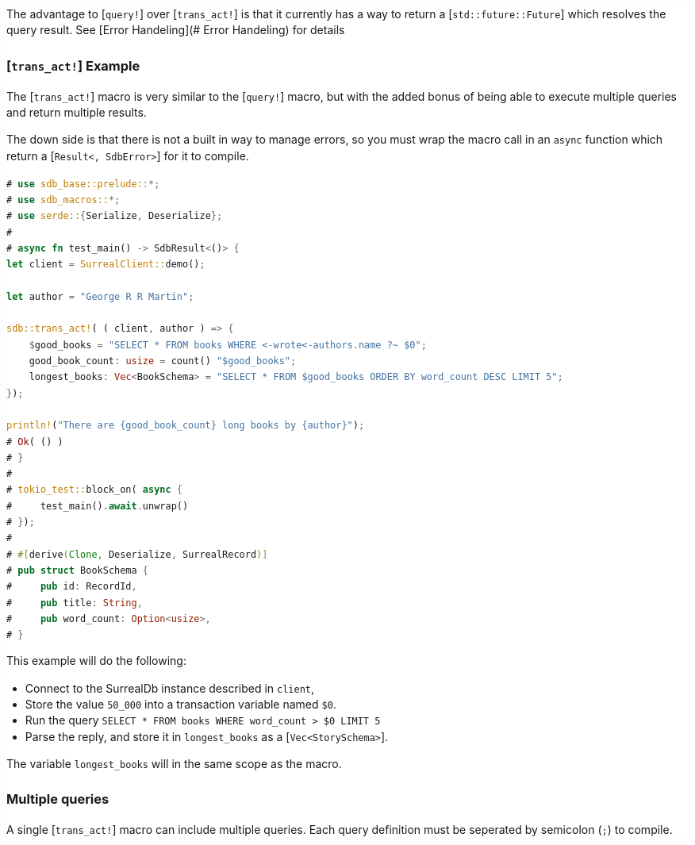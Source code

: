 The advantage to [`query!`] over [`trans_act!`] is that it currently has a
way to return a [`std::future::Future`] which resolves the query result.
See  [Error Handeling](# Error Handeling) for details

### [`trans_act!`] Example
The [`trans_act!`] macro is very similar to the [`query!`] macro, but with the added bonus
of being able to execute multiple queries and return multiple results.

The down side is that there is not a built in way to manage errors, so you must wrap the
macro call in an `async` function which return a [`Result<, SdbError>`] for it to
compile.

```rust
# use sdb_base::prelude::*;
# use sdb_macros::*;
# use serde::{Serialize, Deserialize};
#
# async fn test_main() -> SdbResult<()> {
let client = SurrealClient::demo();

let author = "George R R Martin";

sdb::trans_act!( ( client, author ) => {
    $good_books = "SELECT * FROM books WHERE <-wrote<-authors.name ?~ $0";
    good_book_count: usize = count() "$good_books";
    longest_books: Vec<BookSchema> = "SELECT * FROM $good_books ORDER BY word_count DESC LIMIT 5";
});

println!("There are {good_book_count} long books by {author}");
# Ok( () )
# }
#
# tokio_test::block_on( async {
#     test_main().await.unwrap()
# });
#
# #[derive(Clone, Deserialize, SurrealRecord)]
# pub struct BookSchema {
#     pub id: RecordId,
#     pub title: String,
#     pub word_count: Option<usize>,
# }
```

This example will do the following:
 - Connect to the SurrealDb instance described in `client`,
 - Store the value `50_000` into a transaction variable named `$0`.
 - Run the query `SELECT * FROM books WHERE word_count > $0 LIMIT 5`
 - Parse the reply, and store it in `longest_books` as a [`Vec<StorySchema>`].

The variable `longest_books` will in the same scope as the macro.

### Multiple queries
A single [`trans_act!`] macro can include multiple queries. Each query definition must
be seperated by semicolon (`;`) to compile.
